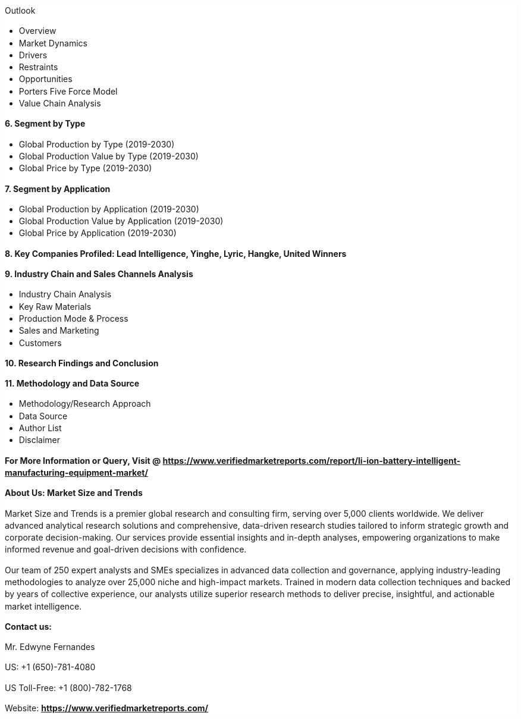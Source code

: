 Outlook</strong></p><ul><li>Overview</li><li>Market Dynamics</li><li>Drivers</li><li>Restraints</li><li>Opportunities</li><li>Porters Five Force Model</li><li>Value Chain Analysis&nbsp;</li></ul><p><strong>6. Segment by Type</strong></p><ul><li>Global Production by Type (2019-2030)</li><li>Global Production Value by Type (2019-2030)</li><li>Global Price by Type (2019-2030)</li></ul><p><strong>7. Segment by Application</strong></p><ul><li>Global Production by Application (2019-2030)</li><li>Global Production Value by Application (2019-2030)</li><li>Global Price by Application (2019-2030)</li></ul><p><strong>8. Key Companies Profiled: Lead Intelligence, Yinghe, Lyric, Hangke, United Winners</strong></p><p><strong>9. Industry Chain and Sales Channels Analysis</strong></p><ul><li>Industry Chain Analysis</li><li>Key Raw Materials</li><li>Production Mode &amp; Process</li><li>Sales and Marketing</li><li>Customers</li></ul><p><strong>10. Research Findings and Conclusion</strong></p><p><strong>11. Methodology and Data Source</strong></p><ul><li>Methodology/Research Approach</li><li>Data Source</li><li>Author List</li><li>Disclaimer</li></ul></p><p><strong>For More Information or Query, Visit @ <a href="https://www.verifiedmarketreports.com/report/li-ion-battery-intelligent-manufacturing-equipment-market/">https://www.verifiedmarketreports.com/report/li-ion-battery-intelligent-manufacturing-equipment-market/</a></strong></p><p><strong>About Us: Market Size and Trends</strong></p><p>Market Size and Trends is a premier global research and consulting firm, serving over 5,000 clients worldwide. We deliver advanced analytical research solutions and comprehensive, data-driven research studies tailored to inform strategic growth and corporate decision-making. Our services provide essential insights and in-depth analyses, empowering organizations to make informed revenue and goal-driven decisions with confidence.</p><p>Our team of 250 expert analysts and SMEs specializes in advanced data collection and governance, applying industry-leading methodologies to analyze over 25,000 niche and high-impact markets. Trained in modern data collection techniques and backed by years of collective experience, our analysts utilize superior research methods to deliver precise, insightful, and actionable market intelligence.</p><p><strong>Contact us:</strong></p><p>Mr. Edwyne Fernandes</p><p>US: +1 (650)-781-4080</p><p>US Toll-Free: +1 (800)-782-1768</p><p>Website: <strong><a href="https://www.verifiedmarketreports.com/">https://www.verifiedmarketreports.com/</a></strong></p>

